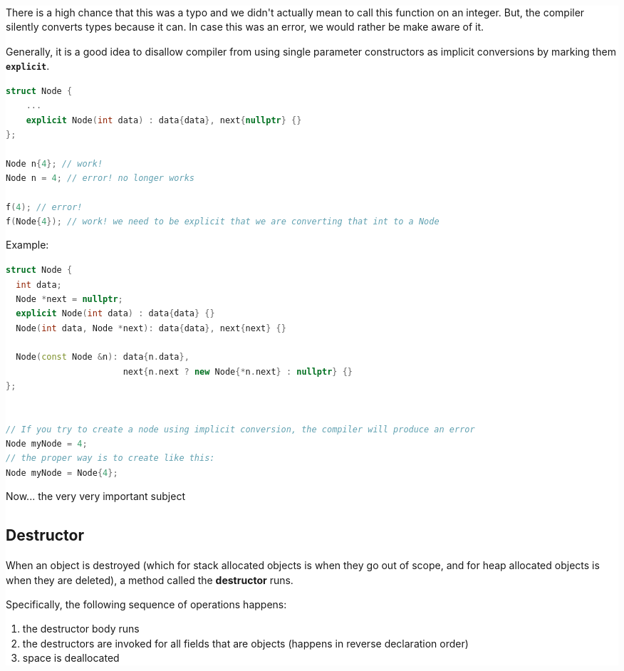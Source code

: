 There is a high chance that this was a typo and we didn't actually mean to call this function on an integer. But, the compiler silently converts types because it can. In case this was an error, we would rather be  make aware of it.

Generally, it is a good idea to disallow compiler from using single parameter constructors as implicit conversions by marking them **`explicit`**.

```cpp
struct Node {
    ...
    explicit Node(int data) : data{data}, next{nullptr} {}
};

Node n{4}; // work!
Node n = 4; // error! no longer works

f(4); // error!
f(Node{4}); // work! we need to be explicit that we are converting that int to a Node
```

Example:

```cpp
struct Node {
  int data;
  Node *next = nullptr;
  explicit Node(int data) : data{data} {}
  Node(int data, Node *next): data{data}, next{next} {}

  Node(const Node &n): data{n.data},
                       next{n.next ? new Node{*n.next} : nullptr} {}
};


// If you try to create a node using implicit conversion, the compiler will produce an error
Node myNode = 4;
// the proper way is to create like this:
Node myNode = Node{4};
```





Now... the very very important subject

## Destructor

When an object is destroyed (which for stack allocated objects is when they go out of scope, and for heap allocated objects is when they are deleted), a method called the **destructor** runs.

Specifically, the following sequence of operations happens:

1. the destructor body runs
2. the destructors are invoked for all fields that are objects (happens in reverse declaration order)
3. space is deallocated

